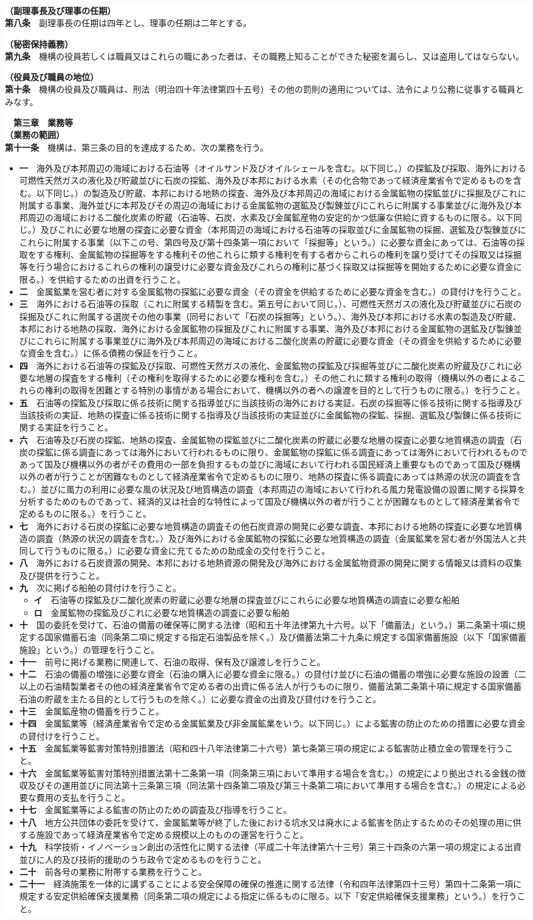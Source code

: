 **（副理事長及び理事の任期）**  
**第八条**　副理事長の任期は四年とし、理事の任期は二年とする。  
  
**（秘密保持義務）**  
**第九条**　機構の役員若しくは職員又はこれらの職にあった者は、その職務上知ることができた秘密を漏らし、又は盗用してはならない。  
  
**（役員及び職員の地位）**  
**第十条**　機構の役員及び職員は、刑法（明治四十年法律第四十五号）その他の罰則の適用については、法令により公務に従事する職員とみなす。  
  
&emsp;**第三章　業務等**  
**（業務の範囲）**  
**第十一条**　機構は、第三条の目的を達成するため、次の業務を行う。  
* **一**　海外及び本邦周辺の海域における石油等（オイルサンド及びオイルシェールを含む。以下同じ。）の探鉱及び採取、海外における可燃性天然ガスの液化及び貯蔵並びに石炭の探鉱、海外及び本邦における水素（その化合物であって経済産業省令で定めるものを含む。以下同じ。）の製造及び貯蔵、本邦における地熱の探査、海外及び本邦周辺の海域における金属鉱物の探鉱並びに採掘及びこれに附属する事業、海外並びに本邦及びその周辺の海域における金属鉱物の選鉱及び製錬並びにこれらに附属する事業並びに海外及び本邦周辺の海域における二酸化炭素の貯蔵（石油等、石炭、水素及び金属鉱産物の安定的かつ低廉な供給に資するものに限る。以下同じ。）及びこれに必要な地層の探査に必要な資金（本邦周辺の海域における石油等の採取並びに金属鉱物の採掘、選鉱及び製錬並びにこれらに附属する事業（以下この号、第四号及び第十四条第一項において「採掘等」という。）に必要な資金にあっては、石油等の採取をする権利、金属鉱物の採掘等をする権利その他これらに類する権利を有する者からこれらの権利を譲り受けてその採取又は採掘等を行う場合におけるこれらの権利の譲受けに必要な資金及びこれらの権利に基づく採取又は採掘等を開始するために必要な資金に限る。）を供給するための出資を行うこと。  
* **二**　金属鉱業を営む者に対する金属鉱物の探鉱に必要な資金（その資金を供給するために必要な資金を含む。）の貸付けを行うこと。  
* **三**　海外における石油等の採取（これに附属する精製を含む。第五号において同じ。）、可燃性天然ガスの液化及び貯蔵並びに石炭の採掘及びこれに附属する選炭その他の事業（同号において「石炭の採掘等」という。）、海外及び本邦における水素の製造及び貯蔵、本邦における地熱の採取、海外における金属鉱物の採掘及びこれに附属する事業、海外及び本邦における金属鉱物の選鉱及び製錬並びにこれらに附属する事業並びに海外及び本邦周辺の海域における二酸化炭素の貯蔵に必要な資金（その資金を供給するために必要な資金を含む。）に係る債務の保証を行うこと。  
* **四**　海外における石油等の探鉱及び採取、可燃性天然ガスの液化、金属鉱物の探鉱及び採掘等並びに二酸化炭素の貯蔵及びこれに必要な地層の探査をする権利（その権利を取得するために必要な権利を含む。）その他これに類する権利の取得（機構以外の者によるこれらの権利の取得を困難とする特別の事情がある場合において、機構以外の者への譲渡を目的として行うものに限る。）を行うこと。  
* **五**　石油等の探鉱及び採取に係る技術に関する指導並びに当該技術の海外における実証、石炭の採掘等に係る技術に関する指導及び当該技術の実証、地熱の探査に係る技術に関する指導及び当該技術の実証並びに金属鉱物の探鉱、採掘、選鉱及び製錬に係る技術に関する実証を行うこと。  
* **六**　石油等及び石炭の探鉱、地熱の探査、金属鉱物の探鉱並びに二酸化炭素の貯蔵に必要な地層の探査に必要な地質構造の調査（石炭の探鉱に係る調査にあっては海外において行われるものに限り、金属鉱物の探鉱に係る調査にあっては海外において行われるものであって国及び機構以外の者がその費用の一部を負担するもの並びに海域において行われる国民経済上重要なものであって国及び機構以外の者が行うことが困難なものとして経済産業省令で定めるものに限り、地熱の探査に係る調査にあっては熱源の状況の調査を含む。）並びに風力の利用に必要な風の状況及び地質構造の調査（本邦周辺の海域において行われる風力発電設備の設置に関する採算を分析するためのものであって、経済的又は社会的な特性によって国及び機構以外の者が行うことが困難なものとして経済産業省令で定めるものに限る。）を行うこと。  
* **七**　海外における石炭の探鉱に必要な地質構造の調査その他石炭資源の開発に必要な調査、本邦における地熱の探査に必要な地質構造の調査（熱源の状況の調査を含む。）及び海外における金属鉱物の探鉱に必要な地質構造の調査（金属鉱業を営む者が外国法人と共同して行うものに限る。）に必要な資金に充てるための助成金の交付を行うこと。  
* **八**　海外における石炭資源の開発、本邦における地熱資源の開発及び海外における金属鉱物資源の開発に関する情報又は資料の収集及び提供を行うこと。  
* **九**　次に掲げる船舶の貸付けを行うこと。  
	* **イ**　石油等の探鉱及び二酸化炭素の貯蔵に必要な地層の探査並びにこれらに必要な地質構造の調査に必要な船舶  
	* **ロ**　金属鉱物の探鉱及びこれに必要な地質構造の調査に必要な船舶  
* **十**　国の委託を受けて、石油の備蓄の確保等に関する法律（昭和五十年法律第九十六号。以下「備蓄法」という。）第二条第十項に規定する国家備蓄石油（同条第二項に規定する指定石油製品を除く。）及び備蓄法第二十九条に規定する国家備蓄施設（以下「国家備蓄施設」という。）の管理を行うこと。  
* **十一**　前号に掲げる業務に関連して、石油の取得、保有及び譲渡しを行うこと。  
* **十二**　石油の備蓄の増強に必要な資金（石油の購入に必要な資金に限る。）の貸付け並びに石油の備蓄の増強に必要な施設の設置（二以上の石油精製業者その他の経済産業省令で定める者の出資に係る法人が行うものに限り、備蓄法第二条第十項に規定する国家備蓄石油の貯蔵を主たる目的として行うものを除く。）に必要な資金の出資及び貸付けを行うこと。  
* **十三**　金属鉱産物の備蓄を行うこと。  
* **十四**　金属鉱業等（経済産業省令で定める金属鉱業及び非金属鉱業をいう。以下同じ。）による鉱害の防止のための措置に必要な資金の貸付けを行うこと。  
* **十五**　金属鉱業等鉱害対策特別措置法（昭和四十八年法律第二十六号）第七条第三項の規定による鉱害防止積立金の管理を行うこと。  
* **十六**　金属鉱業等鉱害対策特別措置法第十二条第一項（同条第三項において準用する場合を含む。）の規定により拠出される金銭の徴収及びその運用並びに同法第十三条第三項（同法第十四条第二項及び第三十条第二項において準用する場合を含む。）の規定による必要な費用の支払を行うこと。  
* **十七**　金属鉱業等による鉱害の防止のための調査及び指導を行うこと。  
* **十八**　地方公共団体の委託を受けて、金属鉱業等が終了した後における坑水又は廃水による鉱害を防止するためのその処理の用に供する施設であって経済産業省令で定める規模以上のものの運営を行うこと。  
* **十九**　科学技術・イノベーション創出の活性化に関する法律（平成二十年法律第六十三号）第三十四条の六第一項の規定による出資並びに人的及び技術的援助のうち政令で定めるものを行うこと。  
* **二十**　前各号の業務に附帯する業務を行うこと。  
* **二十一**　経済施策を一体的に講ずることによる安全保障の確保の推進に関する法律（令和四年法律第四十三号）第四十二条第一項に規定する安定供給確保支援業務（同条第二項の規定による指定に係るものに限る。以下「安定供給確保支援業務」という。）を行うこと。  
  